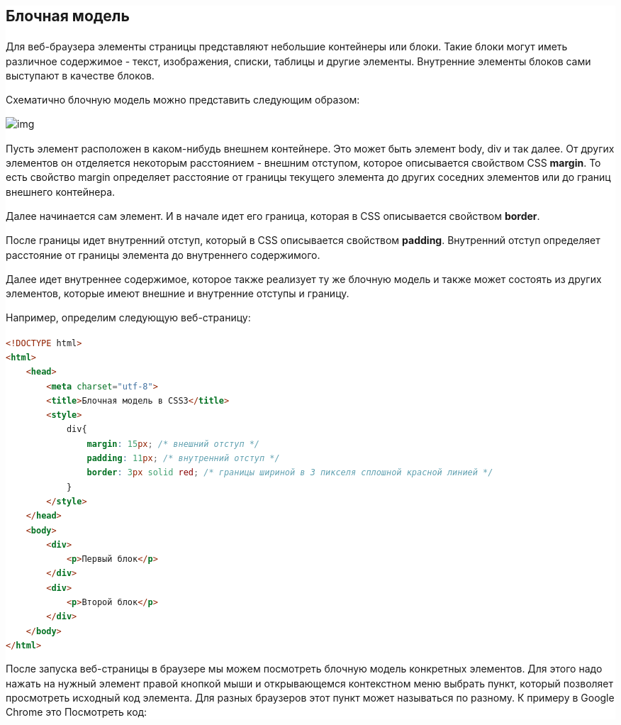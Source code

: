 ## Блочная модель
Для веб-браузера элементы страницы представляют небольшие контейнеры или блоки. Такие блоки могут иметь различное содержимое - текст, изображения, списки, таблицы и другие элементы. Внутренние элементы блоков сами выступают в качестве блоков.

Схематично блочную модель можно представить следующим образом:

![img](../assets/l14_1_1.png)

Пусть элемент расположен в каком-нибудь внешнем контейнере. Это может быть элемент body, div и так далее. От других элементов он отделяется некоторым расстоянием - внешним отступом, которое описывается свойством CSS **margin**. То есть свойство margin определяет расстояние от границы текущего элемента до других соседних элементов или до границ внешнего контейнера.

Далее начинается сам элемент. И в начале идет его граница, которая в CSS описывается свойством **border**.

После границы идет внутренний отступ, который в CSS описывается свойством **padding**. Внутренний отступ определяет расстояние от границы элемента до внутреннего содержимого.

Далее идет внутреннее содержимое, которое также реализует ту же блочную модель и также может состоять из других элементов, которые имеют внешние и внутренние отступы и границу.

Например, определим следующую веб-страницу:
```html
<!DOCTYPE html>
<html>
    <head>
        <meta charset="utf-8">
        <title>Блочная модель в CSS3</title>
        <style>
            div{
                margin: 15px; /* внешний отступ */
                padding: 11px; /* внутренний отступ */
                border: 3px solid red; /* границы шириной в 3 пикселя сплошной красной линией */
            }
        </style>
    </head>
    <body>
        <div>
            <p>Первый блок</p>
        </div>
        <div>
            <p>Второй блок</p>
        </div>
    </body>
</html>
```
После запуска веб-страницы в браузере мы можем посмотреть блочную модель конкретных элементов. Для этого надо нажать на нужный элемент правой кнопкой мыши и открывающемся контекстном меню выбрать пункт, который позволяет просмотреть исходный код элемента. Для разных браузеров этот пункт может называться по разному. К примеру в Google Chrome это Посмотреть код:
